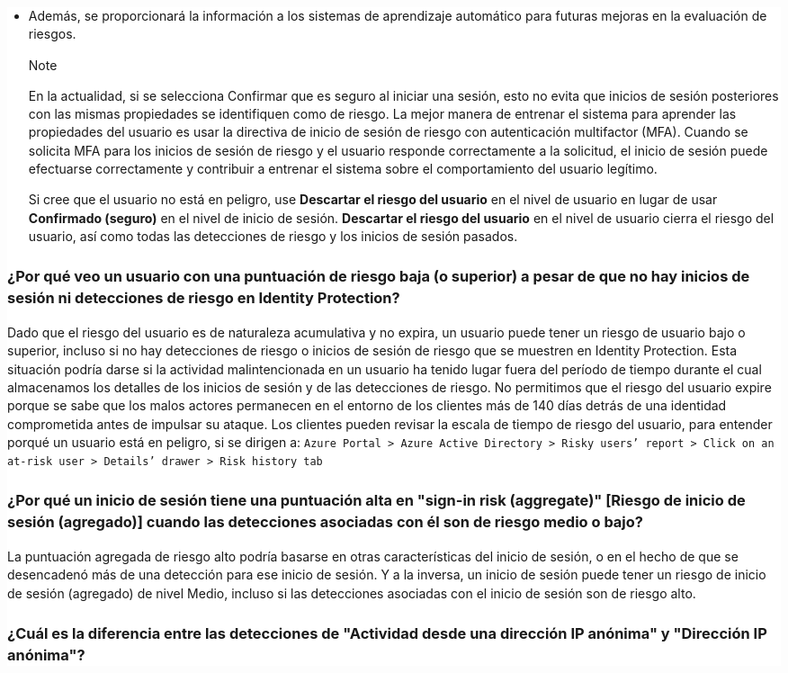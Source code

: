 - Además, se proporcionará la información a los sistemas de aprendizaje automático para futuras mejoras en la evaluación de riesgos. 

    > [!NOTE]
    >En la actualidad, si se selecciona Confirmar que es seguro al iniciar una sesión, esto no evita que inicios de sesión posteriores con las mismas propiedades se identifiquen como de riesgo. La mejor manera de entrenar el sistema para aprender las propiedades del usuario es usar la directiva de inicio de sesión de riesgo con autenticación multifactor (MFA). Cuando se solicita MFA para los inicios de sesión de riesgo y el usuario responde correctamente a la solicitud, el inicio de sesión puede efectuarse correctamente y contribuir a entrenar el sistema sobre el comportamiento del usuario legítimo.
    >
    > Si cree que el usuario no está en peligro, use **Descartar el riesgo del usuario** en el nivel de usuario en lugar de usar **Confirmado (seguro)** en el nivel de inicio de sesión. **Descartar el riesgo del usuario** en el nivel de usuario cierra el riesgo del usuario, así como todas las detecciones de riesgo y los inicios de sesión pasados.

### <a name="why-am-i-seeing-a-user-with-a-low-or-above-risk-score-even-if-no-risky-sign-ins-or-risk-detections-are-shown-in-identity-protection"></a>¿Por qué veo un usuario con una puntuación de riesgo baja (o superior) a pesar de que no hay inicios de sesión ni detecciones de riesgo en Identity Protection?

Dado que el riesgo del usuario es de naturaleza acumulativa y no expira, un usuario puede tener un riesgo de usuario bajo o superior, incluso si no hay detecciones de riesgo o inicios de sesión de riesgo que se muestren en Identity Protection. Esta situación podría darse si la actividad malintencionada en un usuario ha tenido lugar fuera del período de tiempo durante el cual almacenamos los detalles de los inicios de sesión y de las detecciones de riesgo. No permitimos que el riesgo del usuario expire porque se sabe que los malos actores permanecen en el entorno de los clientes más de 140 días detrás de una identidad comprometida antes de impulsar su ataque. Los clientes pueden revisar la escala de tiempo de riesgo del usuario, para entender porqué un usuario está en peligro, si se dirigen a: `Azure Portal > Azure Active Directory > Risky users’ report > Click on an at-risk user > Details’ drawer > Risk history tab`

### <a name="why-does-a-sign-in-have-a-sign-in-risk-aggregate-score-of-high-when-the-detections-associated-with-it-are-of-low-or-medium-risk"></a>¿Por qué un inicio de sesión tiene una puntuación alta en "sign-in risk (aggregate)" [Riesgo de inicio de sesión (agregado)] cuando las detecciones asociadas con él son de riesgo medio o bajo?

La puntuación agregada de riesgo alto podría basarse en otras características del inicio de sesión, o en el hecho de que se desencadenó más de una detección para ese inicio de sesión. Y a la inversa, un inicio de sesión puede tener un riesgo de inicio de sesión (agregado) de nivel Medio, incluso si las detecciones asociadas con el inicio de sesión son de riesgo alto.

### <a name="what-is-the-difference-between-the-activity-from-anonymous-ip-address-and-anonymous-ip-address-detections"></a>¿Cuál es la diferencia entre las detecciones de "Actividad desde una dirección IP anónima" y "Dirección IP anónima"?
